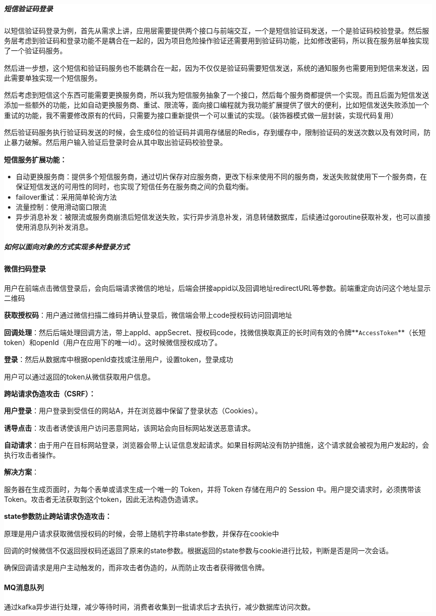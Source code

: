 ##### 短信验证码登录

以短信验证码登录为例，首先从需求上讲，应用层需要提供两个接口与前端交互，一个是短信验证码发送，一个是验证码校验登录。然后服务层考虑到验证码和登录功能不是耦合在一起的，因为项目危险操作验证还需要用到验证码功能，比如修改密码，所以我在服务层单独实现了一个验证码服务。

然后进一步想，这个短信和验证码服务也不能耦合在一起，因为不仅仅是验证码需要短信发送，系统的通知服务也需要用到短信来发送，因此需要单独实现一个短信服务。

然后考虑到短信这个东西可能需要更换服务商，所以我为短信服务抽象了一个接口，然后每个服务商都提供一个实现。而且后面为短信发送添加一些额外的功能，比如自动更换服务商、重试、限流等，面向接口编程就为我功能扩展提供了很大的便利，比如短信发送失败添加一个重试的功能，我不需要修改原有的代码，只需要为接口重新提供一个可以重试的实现。（装饰器模式做一层封装，实现代码复用）

然后验证码服务执行验证码发送的时候，会生成6位的验证码并调用存储层的Redis，存到缓存中，限制验证码的发送次数以及有效时间，防止暴力破解。然后用户输入验证后登录时会从其中取出验证码校验登录。



**短信服务扩展功能：**

- 自动更换服务商：提供多个短信服务商，通过切片保存对应服务商，更改下标来使用不同的服务商，发送失败就使用下一个服务商，在保证短信发送的可用性的同时，也实现了短信任务在服务商之间的负载均衡。
- failover重试：采用简单轮询方法
- 流量控制：使用滑动窗口限流
- 异步消息补发：被限流或服务商崩溃后短信发送失败，实行异步消息补发，消息转储数据库，后续通过goroutine获取补发，也可以直接使用消息队列补发消息。

##### 如何以面向对象的方式实现多种登录方式

#### 微信扫码登录

用户在前端点击微信登录后，会向后端请求微信的地址，后端会拼接appid以及回调地址redirectURL等参数。前端重定向访问这个地址显示二维码

**获取授权码**：用户通过微信扫描二维码并确认登录后，微信端会带上code授权码访问回调地址

**回调处理**：然后后端处理回调方法，带上appId、appSecret、授权码code，找微信换取真正的长时间有效的令牌**`AccessToken`**（长短token）和openId（用户在应用下的唯一id）。这时候微信授权成功了。

**登录**：然后从数据库中根据openId查找或注册用户，设置token，登录成功

用户可以通过返回的token从微信获取用户信息。



**跨站请求伪造攻击（CSRF）：**

**用户登录**：用户登录到受信任的网站A，并在浏览器中保留了登录状态（Cookies）。

**诱导点击**：攻击者诱使该用户访问恶意网站，该网站会向目标网站发送恶意请求。

**自动请求**：由于用户在目标网站登录，浏览器会带上认证信息发起请求。如果目标网站没有防护措施，这个请求就会被视为用户发起的，会执行攻击者操作。

**解决方案**：

服务器在生成页面时，为每个表单或请求生成一个唯一的 Token，并将 Token 存储在用户的 Session 中。用户提交请求时，必须携带该 Token。攻击者无法获取到这个token，因此无法构造伪造请求。



**state参数防止跨站请求伪造攻击：**

原理是用户请求获取微信授权码的时候，会带上随机字符串state参数，并保存在cookie中

回调的时候微信不仅返回授权码还返回了原来的state参数。根据返回的state参数与cookie进行比较，判断是否是同一次会话。

确保回调请求是用户主动触发的，而非攻击者伪造的，从而防止攻击者获得微信令牌。

#### MQ消息队列

通过kafka异步进行处理，减少等待时间，消费者收集到一批请求后才去执行，减少数据库访问次数。
